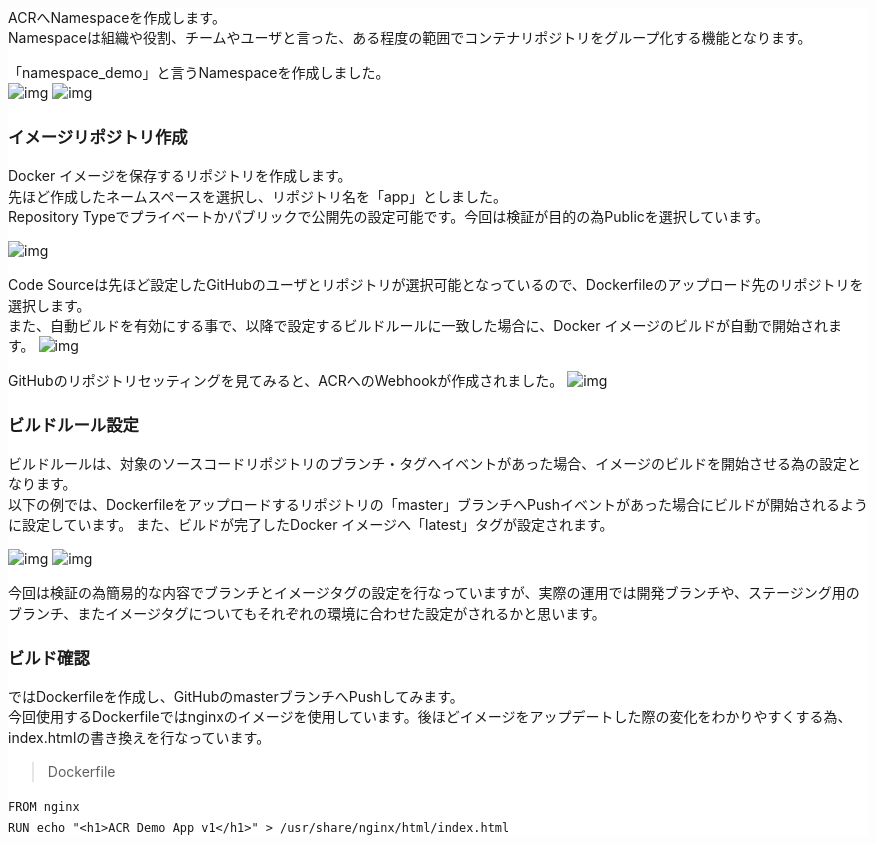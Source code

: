 ACRへNamespaceを作成します。  
Namespaceは組織や役割、チームやユーザと言った、ある程度の範囲でコンテナリポジトリをグループ化する機能となります。  

     
「namespace_demo」と言うNamespaceを作成しました。  
![img](https://raw.githubusercontent.com/sbcloud/help/master/content/usecase-kubernetes/Container_images_26006613540700100/20200326205908.png "img")
![img](https://raw.githubusercontent.com/sbcloud/help/master/content/usecase-kubernetes/Container_images_26006613540700100/20200326210223.png "img")

     

### イメージリポジトリ作成

     

Docker イメージを保存するリポジトリを作成します。  
先ほど作成したネームスペースを選択し、リポジトリ名を「app」としました。  
Repository Typeでプライベートかパブリックで公開先の設定可能です。今回は検証が目的の為Publicを選択しています。

![img](https://raw.githubusercontent.com/sbcloud/help/master/content/usecase-kubernetes/Container_images_26006613540700100/20200327102724.png "img")

Code Sourceは先ほど設定したGitHubのユーザとリポジトリが選択可能となっているので、Dockerfileのアップロード先のリポジトリを選択します。  
また、自動ビルドを有効にする事で、以降で設定するビルドルールに一致した場合に、Docker イメージのビルドが自動で開始されます。
![img](https://raw.githubusercontent.com/sbcloud/help/master/content/usecase-kubernetes/Container_images_26006613540700100/20200327102731.png "img")

GitHubのリポジトリセッティングを見てみると、ACRへのWebhookが作成されました。
![img](https://raw.githubusercontent.com/sbcloud/help/master/content/usecase-kubernetes/Container_images_26006613540700100/20200327133408.png "img")

     

### ビルドルール設定

     

ビルドルールは、対象のソースコードリポジトリのブランチ・タグへイベントがあった場合、イメージのビルドを開始させる為の設定となります。  
以下の例では、Dockerfileをアップロードするリポジトリの「master」ブランチへPushイベントがあった場合にビルドが開始されるように設定しています。
また、ビルドが完了したDocker イメージへ「latest」タグが設定されます。   

![img](https://raw.githubusercontent.com/sbcloud/help/master/content/usecase-kubernetes/Container_images_26006613540700100/20200327172650.png "img")
![img](https://raw.githubusercontent.com/sbcloud/help/master/content/usecase-kubernetes/Container_images_26006613540700100/20200327134657.png "img")


今回は検証の為簡易的な内容でブランチとイメージタグの設定を行なっていますが、実際の運用では開発ブランチや、ステージング用のブランチ、またイメージタグについてもそれぞれの環境に合わせた設定がされるかと思います。

     

### ビルド確認

     

ではDockerfileを作成し、GitHubのmasterブランチへPushしてみます。  
今回使用するDockerfileではnginxのイメージを使用しています。後ほどイメージをアップデートした際の変化をわかりやすくする為、index.htmlの書き換えを行なっています。

> Dockerfile
```
FROM nginx
RUN echo "<h1>ACR Demo App v1</h1>" > /usr/share/nginx/html/index.html
```
